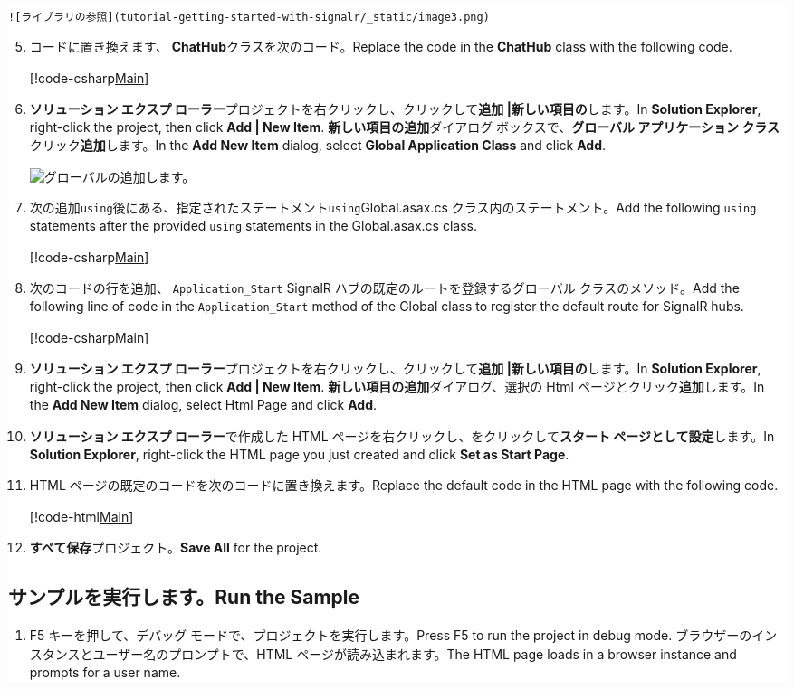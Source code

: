    ![ライブラリの参照](tutorial-getting-started-with-signalr/_static/image3.png)
5. <span data-ttu-id="9d85d-150">コードに置き換えます、 **ChatHub**クラスを次のコード。</span><span class="sxs-lookup"><span data-stu-id="9d85d-150">Replace the code in the **ChatHub** class with the following code.</span></span>

    [!code-csharp[Main](tutorial-getting-started-with-signalr/samples/sample1.cs)]
6. <span data-ttu-id="9d85d-151">**ソリューション エクスプ ローラー**プロジェクトを右クリックし、クリックして**追加 |新しい項目の**します。</span><span class="sxs-lookup"><span data-stu-id="9d85d-151">In **Solution Explorer**, right-click the project, then click **Add | New Item**.</span></span> <span data-ttu-id="9d85d-152">**新しい項目の追加**ダイアログ ボックスで、**グローバル アプリケーション クラス**クリック**追加**します。</span><span class="sxs-lookup"><span data-stu-id="9d85d-152">In the **Add New Item** dialog, select **Global Application Class** and click **Add**.</span></span>

    ![グローバルの追加します。](tutorial-getting-started-with-signalr/_static/image4.png)
7. <span data-ttu-id="9d85d-154">次の追加`using`後にある、指定されたステートメント`using`Global.asax.cs クラス内のステートメント。</span><span class="sxs-lookup"><span data-stu-id="9d85d-154">Add the following `using` statements after the provided `using` statements in the Global.asax.cs class.</span></span>

    [!code-csharp[Main](tutorial-getting-started-with-signalr/samples/sample2.cs)]
8. <span data-ttu-id="9d85d-155">次のコードの行を追加、 `Application_Start` SignalR ハブの既定のルートを登録するグローバル クラスのメソッド。</span><span class="sxs-lookup"><span data-stu-id="9d85d-155">Add the following line of code in the `Application_Start` method of the Global class to register the default route for SignalR hubs.</span></span>

    [!code-csharp[Main](tutorial-getting-started-with-signalr/samples/sample3.cs)]
9. <span data-ttu-id="9d85d-156">**ソリューション エクスプ ローラー**プロジェクトを右クリックし、クリックして**追加 |新しい項目の**します。</span><span class="sxs-lookup"><span data-stu-id="9d85d-156">In **Solution Explorer**, right-click the project, then click **Add | New Item**.</span></span> <span data-ttu-id="9d85d-157">**新しい項目の追加**ダイアログ、選択の Html ページとクリック**追加**します。</span><span class="sxs-lookup"><span data-stu-id="9d85d-157">In the **Add New Item** dialog, select Html Page and click **Add**.</span></span>
10. <span data-ttu-id="9d85d-158">**ソリューション エクスプ ローラー**で作成した HTML ページを右クリックし、をクリックして**スタート ページとして設定**します。</span><span class="sxs-lookup"><span data-stu-id="9d85d-158">In **Solution Explorer**, right-click the HTML page you just created and click **Set as Start Page**.</span></span>
11. <span data-ttu-id="9d85d-159">HTML ページの既定のコードを次のコードに置き換えます。</span><span class="sxs-lookup"><span data-stu-id="9d85d-159">Replace the default code in the HTML page with the following code.</span></span>

    [!code-html[Main](tutorial-getting-started-with-signalr/samples/sample4.html)]
12. <span data-ttu-id="9d85d-160">**すべて保存**プロジェクト。</span><span class="sxs-lookup"><span data-stu-id="9d85d-160">**Save All** for the project.</span></span>

<a id="run"></a>

## <a name="run-the-sample"></a><span data-ttu-id="9d85d-161">サンプルを実行します。</span><span class="sxs-lookup"><span data-stu-id="9d85d-161">Run the Sample</span></span>

1. <span data-ttu-id="9d85d-162">F5 キーを押して、デバッグ モードで、プロジェクトを実行します。</span><span class="sxs-lookup"><span data-stu-id="9d85d-162">Press F5 to run the project in debug mode.</span></span> <span data-ttu-id="9d85d-163">ブラウザーのインスタンスとユーザー名のプロンプトで、HTML ページが読み込まれます。</span><span class="sxs-lookup"><span data-stu-id="9d85d-163">The HTML page loads in a browser instance and prompts for a user name.</span></span>
